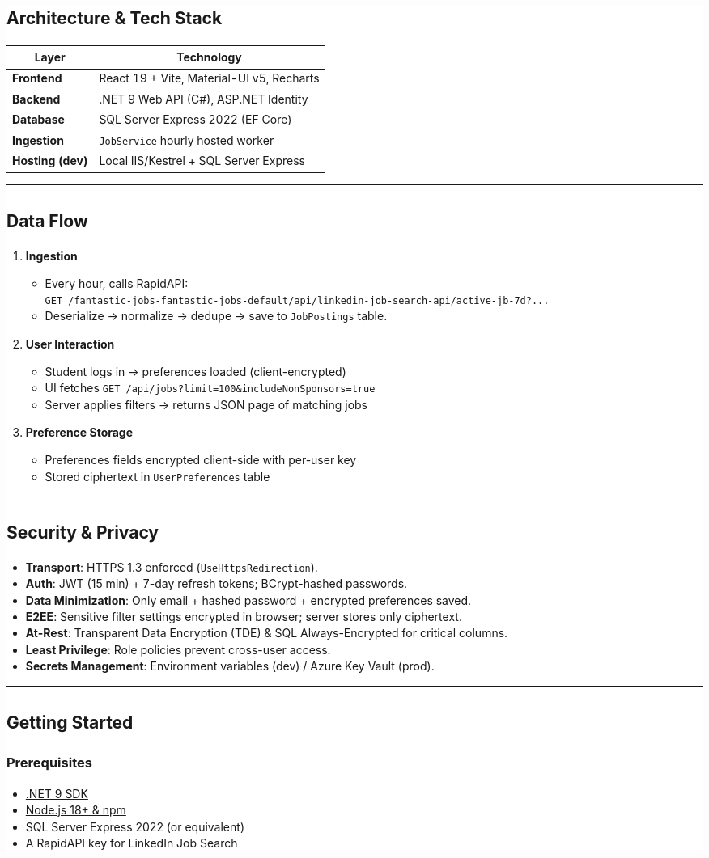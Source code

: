 
## Architecture & Tech Stack

| Layer              | Technology                              |
|--------------------|-----------------------------------------|
| **Frontend**       | React 19 + Vite, Material-UI v5, Recharts |
| **Backend**        | .NET 9 Web API (C#), ASP.NET Identity   |
| **Database**       | SQL Server Express 2022 (EF Core)       |
| **Ingestion**      | `JobService` hourly hosted worker       |
| **Hosting (dev)**  | Local IIS/Kestrel + SQL Server Express  |

---

## Data Flow

1. **Ingestion**  
   - Every hour, calls RapidAPI:  
     `GET /fantastic-jobs-fantastic-jobs-default/api/linkedin-job-search-api/active-jb-7d?...`
   - Deserialize → normalize → dedupe → save to `JobPostings` table.

2. **User Interaction**  
   - Student logs in → preferences loaded (client-encrypted)  
   - UI fetches `GET /api/jobs?limit=100&includeNonSponsors=true`  
   - Server applies filters → returns JSON page of matching jobs

3. **Preference Storage**  
   - Preferences fields encrypted client-side with per-user key  
   - Stored ciphertext in `UserPreferences` table

---

## Security & Privacy

- **Transport**: HTTPS 1.3 enforced (`UseHttpsRedirection`).  
- **Auth**: JWT (15 min) + 7-day refresh tokens; BCrypt-hashed passwords.  
- **Data Minimization**: Only email + hashed password + encrypted preferences saved.  
- **E2EE**: Sensitive filter settings encrypted in browser; server stores only ciphertext.  
- **At-Rest**: Transparent Data Encryption (TDE) & SQL Always-Encrypted for critical columns.  
- **Least Privilege**: Role policies prevent cross-user access.  
- **Secrets Management**: Environment variables (dev) / Azure Key Vault (prod).

---

## Getting Started

### Prerequisites

- [.NET 9 SDK](https://dotnet.microsoft.com/download/dotnet/9.0)  
- [Node.js 18+ & npm](https://nodejs.org/)  
- SQL Server Express 2022 (or equivalent)  
- A RapidAPI key for LinkedIn Job Search  
